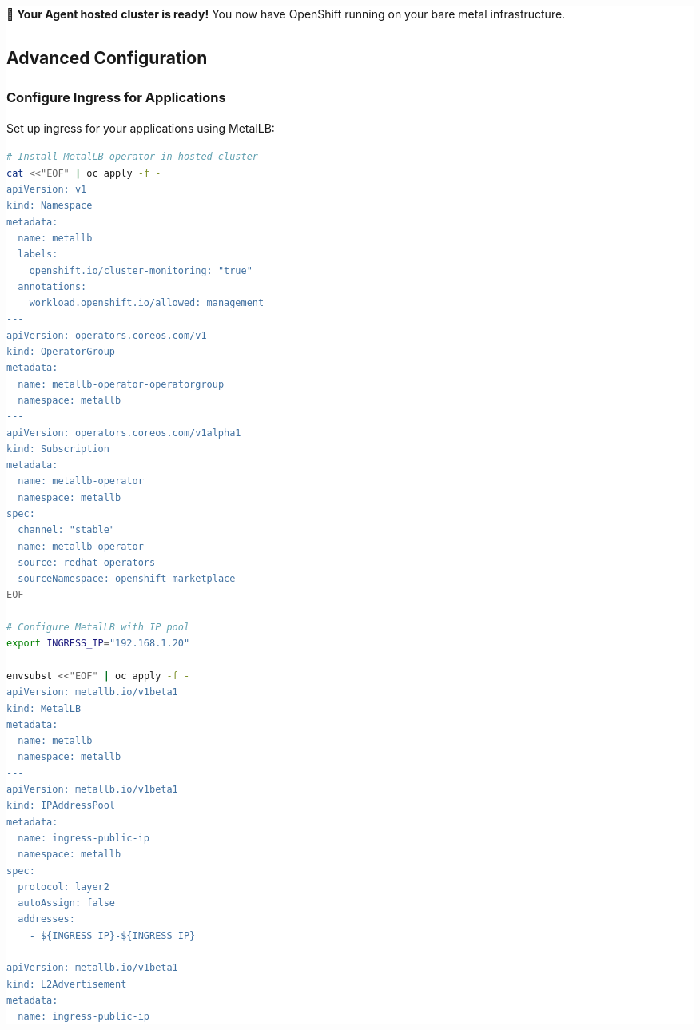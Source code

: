 🎉 **Your Agent hosted cluster is ready!** You now have OpenShift running on your bare metal infrastructure.

## Advanced Configuration

### Configure Ingress for Applications

Set up ingress for your applications using MetalLB:

```bash
# Install MetalLB operator in hosted cluster
cat <<"EOF" | oc apply -f -
apiVersion: v1
kind: Namespace
metadata:
  name: metallb
  labels:
    openshift.io/cluster-monitoring: "true"
  annotations:
    workload.openshift.io/allowed: management
---
apiVersion: operators.coreos.com/v1
kind: OperatorGroup
metadata:
  name: metallb-operator-operatorgroup
  namespace: metallb
---
apiVersion: operators.coreos.com/v1alpha1
kind: Subscription
metadata:
  name: metallb-operator
  namespace: metallb
spec:
  channel: "stable"
  name: metallb-operator
  source: redhat-operators
  sourceNamespace: openshift-marketplace
EOF

# Configure MetalLB with IP pool
export INGRESS_IP="192.168.1.20"

envsubst <<"EOF" | oc apply -f -
apiVersion: metallb.io/v1beta1
kind: MetalLB
metadata:
  name: metallb
  namespace: metallb
---
apiVersion: metallb.io/v1beta1
kind: IPAddressPool
metadata:
  name: ingress-public-ip
  namespace: metallb
spec:
  protocol: layer2
  autoAssign: false
  addresses:
    - ${INGRESS_IP}-${INGRESS_IP}
---
apiVersion: metallb.io/v1beta1
kind: L2Advertisement
metadata:
  name: ingress-public-ip
```